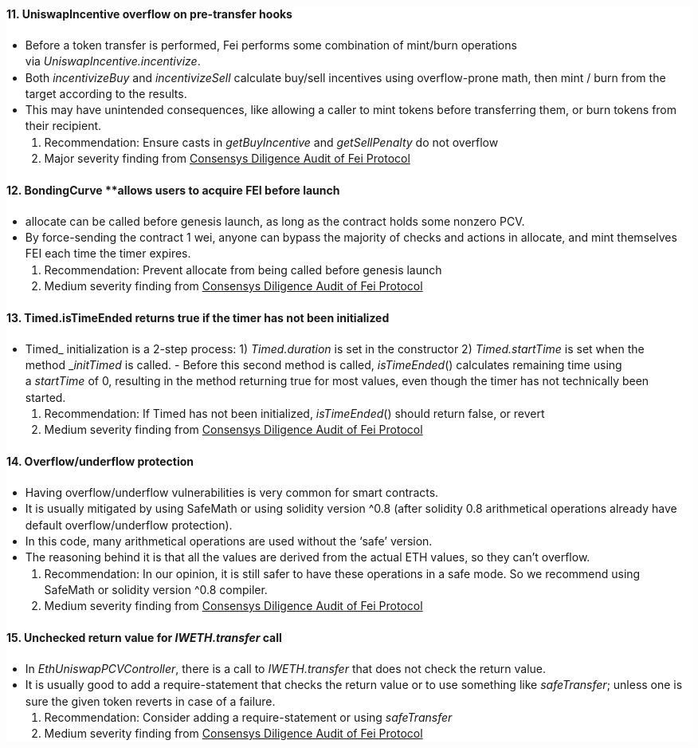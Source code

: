 #### 11. UniswapIncentive overflow on pre-transfer hooks
- Before a token transfer is performed, Fei performs some combination of mint/burn operations via _UniswapIncentive.incentivize_.
- Both _incentivizeBuy_ and _incentivizeSell_ calculate buy/sell incentives using overflow-prone math, then mint / burn from the target according to the results.
- This may have unintended consequences, like allowing a caller to mint tokens before transferring them, or burn tokens from their recipient.
    1. Recommendation: Ensure casts in _getBuyIncentive_ and _getSellPenalty_ do not overflow
    2. Major severity finding from [Consensys Diligence Audit of Fei Protocol](https://consensys.net/diligence/audits/2021/01/fei-protocol/#uniswapincentive-overflow-on-pre-transfer-hooks)

#### 12. BondingCurve **allows users to acquire FEI before launch
- allocate can be called before genesis launch, as long as the contract holds some nonzero PCV.
- By force-sending the contract 1 wei, anyone can bypass the majority of checks and actions in allocate, and mint themselves FEI each time the timer expires.
    1. Recommendation: Prevent allocate from being called before genesis launch
    2. Medium severity finding from [Consensys Diligence Audit of Fei Protocol](https://consensys.net/diligence/audits/2021/01/fei-protocol/#bondingcurve-allows-users-to-acquire-fei-before-launch)

#### 13. Timed.isTimeEnded returns true if the timer has not been initialized
- Timed_ initialization is a 2-step process:
	1) _Timed.duration_ is set in the constructor
	2) _Timed.startTime_ is set when the method __initTimed_ is called.
		- Before this second method is called, _isTimeEnded_() calculates remaining time using a _startTime_ of 0, resulting in the method returning true for most values, even though the timer has not technically been started.
    1. Recommendation: If Timed has not been initialized, _isTimeEnded_() should return false, or revert
    2. Medium severity finding from [Consensys Diligence Audit of Fei Protocol](https://consensys.net/diligence/audits/2021/01/fei-protocol/#timed-istimeended-returns-true-if-the-timer-has-not-been-initialized)

#### 14. Overflow/underflow protection
- Having overflow/underflow vulnerabilities is very common for smart contracts.
- It is usually mitigated by using SafeMath or using solidity version ^0.8 (after solidity 0.8 arithmetical operations already have default overflow/underflow protection).
- In this code, many arithmetical operations are used without the ‘safe’ version.
- The reasoning behind it is that all the values are derived from the actual ETH values, so they can’t overflow.
    1. Recommendation: In our opinion, it is still safer to have these operations in a safe mode. So we recommend using SafeMath or solidity version ^0.8 compiler.
    2. Medium severity finding from [Consensys Diligence Audit of Fei Protocol](https://consensys.net/diligence/audits/2021/01/fei-protocol/#overflow-underflow-protection)

#### 15. Unchecked return value for _IWETH.transfer_ call
- In _EthUniswapPCVController_, there is a call to _IWETH.transfer_ that does not check the return value.
- It is usually good to add a require-statement that checks the return value or to use something like _safeTransfer_; unless one is sure the given token reverts in case of a failure.
    1. Recommendation: Consider adding a require-statement or using _safeTransfer_
    2. Medium severity finding from [Consensys Diligence Audit of Fei Protocol](https://consensys.net/diligence/audits/2021/01/fei-protocol/#unchecked-return-value-for-iweth-transfer-call)
